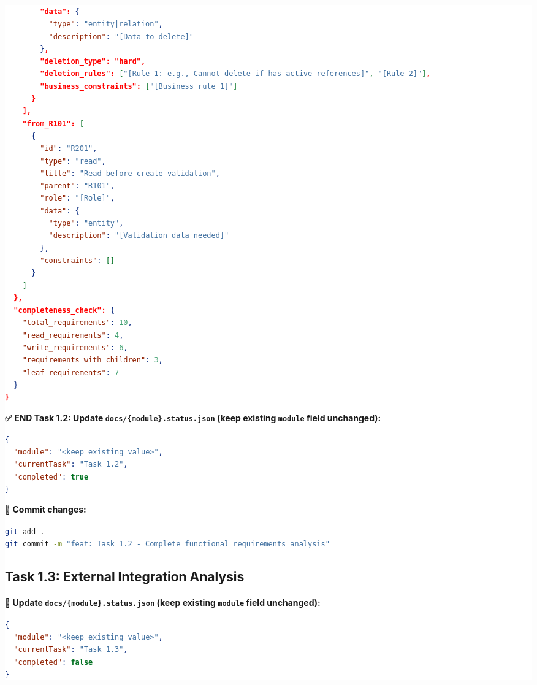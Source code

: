 ```json
        "data": {
          "type": "entity|relation",
          "description": "[Data to delete]"
        },
        "deletion_type": "hard",
        "deletion_rules": ["[Rule 1: e.g., Cannot delete if has active references]", "[Rule 2]"],
        "business_constraints": ["[Business rule 1]"]
      }
    ],
    "from_R101": [
      {
        "id": "R201",
        "type": "read",
        "title": "Read before create validation",
        "parent": "R101",
        "role": "[Role]",
        "data": {
          "type": "entity",
          "description": "[Validation data needed]"
        },
        "constraints": []
      }
    ]
  },
  "completeness_check": {
    "total_requirements": 10,
    "read_requirements": 4,
    "write_requirements": 6,
    "requirements_with_children": 3,
    "leaf_requirements": 7
  }
}
```

**✅ END Task 1.2: Update `docs/{module}.status.json` (keep existing `module` field unchanged):**
```json
{
  "module": "<keep existing value>",
  "currentTask": "Task 1.2",
  "completed": true
}
```

**📝 Commit changes:**
```bash
git add .
git commit -m "feat: Task 1.2 - Complete functional requirements analysis"
```

## Task 1.3: External Integration Analysis

**🔄 Update `docs/{module}.status.json` (keep existing `module` field unchanged):**
```json
{
  "module": "<keep existing value>",
  "currentTask": "Task 1.3",
  "completed": false
}
```
